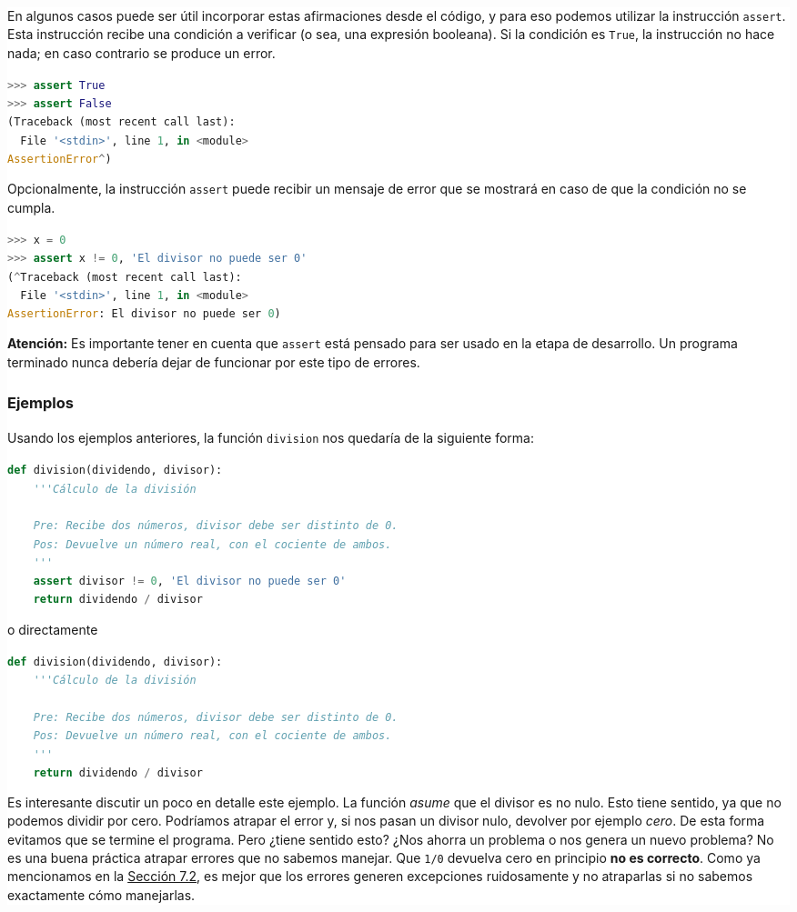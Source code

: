 En algunos casos puede ser útil incorporar estas afirmaciones desde el código, y para eso podemos utilizar la instrucción `assert`. Esta instrucción recibe una condición a verificar (o sea, una expresión booleana). Si la condición es `True`, la instrucción no hace nada; en caso contrario se produce un error.

```python
>>> assert True
>>> assert False
(Traceback (most recent call last):
  File '<stdin>', line 1, in <module>
AssertionError^)
```

Opcionalmente, la instrucción `assert` puede recibir un mensaje de error que se mostrará en caso de que la condición no se cumpla.

```python
>>> x = 0
>>> assert x != 0, 'El divisor no puede ser 0'
(^Traceback (most recent call last):
  File '<stdin>', line 1, in <module>
AssertionError: El divisor no puede ser 0)
```

**Atención:**
Es importante tener en cuenta que `assert` está pensado para ser usado en la etapa de desarrollo. Un programa terminado nunca debería dejar de funcionar por este tipo de errores.

### Ejemplos

Usando los ejemplos anteriores, la función `division` nos quedaría de la siguiente forma:

```python
def division(dividendo, divisor):
    '''Cálculo de la división

    Pre: Recibe dos números, divisor debe ser distinto de 0.
    Pos: Devuelve un número real, con el cociente de ambos.
    '''
    assert divisor != 0, 'El divisor no puede ser 0'
    return dividendo / divisor
```
o directamente

```python
def division(dividendo, divisor):
    '''Cálculo de la división

    Pre: Recibe dos números, divisor debe ser distinto de 0.
    Pos: Devuelve un número real, con el cociente de ambos.
    '''
    return dividendo / divisor
```

Es interesante discutir un poco en detalle este ejemplo. La función *asume* que el divisor es no nulo. Esto tiene sentido, ya que no podemos dividir por cero. Podríamos atrapar el error y, si nos pasan un divisor nulo, devolver por ejemplo *cero*. De esta forma evitamos que se termine el programa. Pero ¿tiene sentido esto? ¿Nos ahorra un problema o nos genera un nuevo problema? No es una buena práctica atrapar errores que no sabemos manejar. Que `1/0` devuelva cero en principio **no es correcto**. Como ya mencionamos en la [Sección 7.2](../07_Plt_Especificacion_y_Documentacion/02_Excepciones.md#buenas-prácticas-al-administrar-excepciones), es mejor que los errores generen excepciones ruidosamente y no atraparlas si no sabemos exactamente cómo manejarlas.
